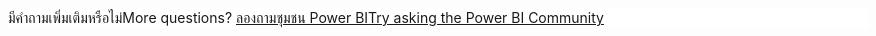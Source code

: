 <span data-ttu-id="956ca-202">มีคำถามเพิ่มเติมหรือไม่</span><span class="sxs-lookup"><span data-stu-id="956ca-202">More questions?</span></span> [<span data-ttu-id="956ca-203">ลองถามชุมชน Power BI</span><span class="sxs-lookup"><span data-stu-id="956ca-203">Try asking the Power BI Community</span></span>](https://community.powerbi.com/)
